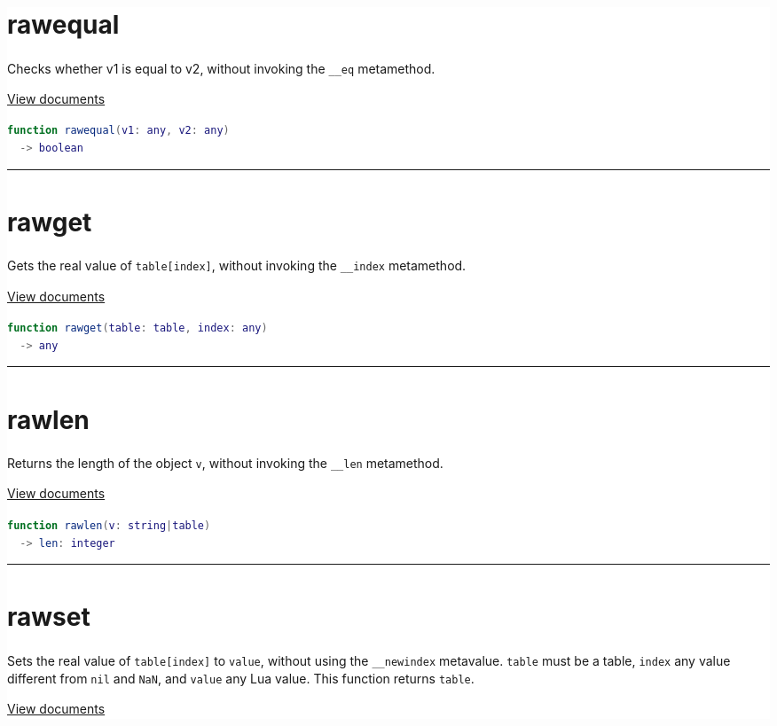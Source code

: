 # rawequal


Checks whether v1 is equal to v2, without invoking the `__eq` metamethod.

[View documents](http://www.lua.org/manual/5.4/manual.html#pdf-rawequal)


```lua
function rawequal(v1: any, v2: any)
  -> boolean
```


---

# rawget


Gets the real value of `table[index]`, without invoking the `__index` metamethod.

[View documents](http://www.lua.org/manual/5.4/manual.html#pdf-rawget)


```lua
function rawget(table: table, index: any)
  -> any
```


---

# rawlen


Returns the length of the object `v`, without invoking the `__len` metamethod.

[View documents](http://www.lua.org/manual/5.4/manual.html#pdf-rawlen)


```lua
function rawlen(v: string|table)
  -> len: integer
```


---

# rawset


Sets the real value of `table[index]` to `value`, without using the `__newindex` metavalue. `table` must be a table, `index` any value different from `nil` and `NaN`, and `value` any Lua value.
This function returns `table`.


[View documents](http://www.lua.org/manual/5.4/manual.html#pdf-rawset)
